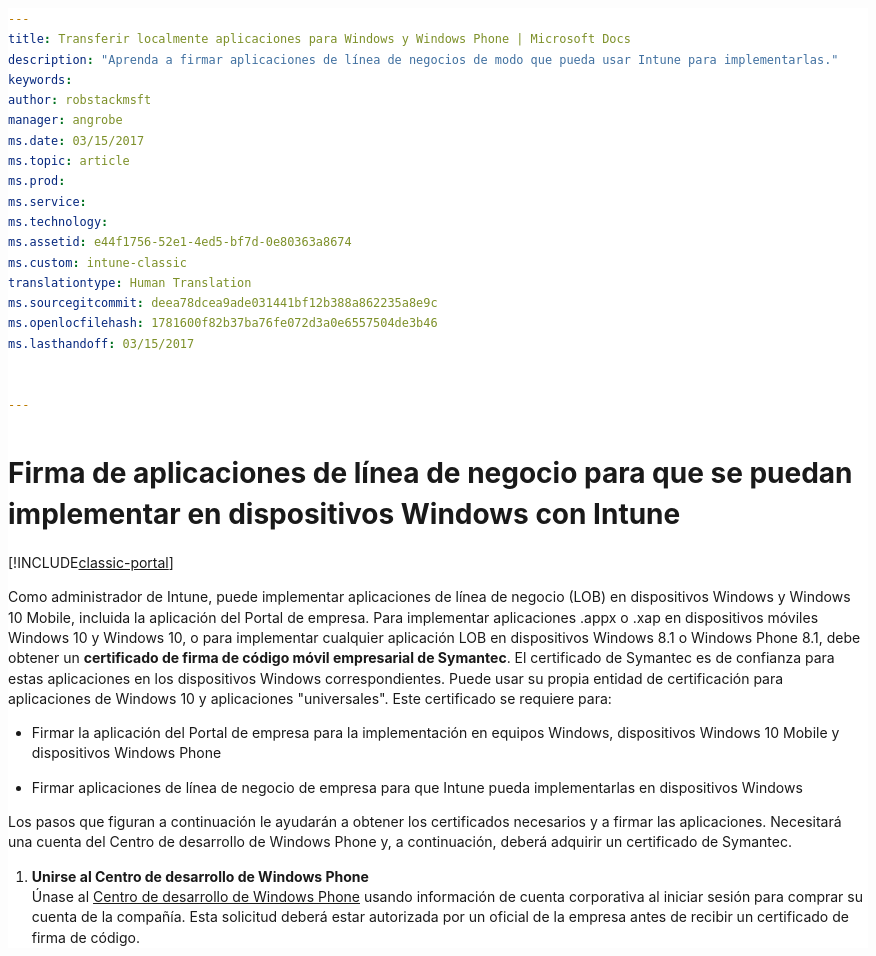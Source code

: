 ```yaml
---
title: Transferir localmente aplicaciones para Windows y Windows Phone | Microsoft Docs
description: "Aprenda a firmar aplicaciones de línea de negocios de modo que pueda usar Intune para implementarlas."
keywords: 
author: robstackmsft
manager: angrobe
ms.date: 03/15/2017
ms.topic: article
ms.prod: 
ms.service: 
ms.technology: 
ms.assetid: e44f1756-52e1-4ed5-bf7d-0e80363a8674
ms.custom: intune-classic
translationtype: Human Translation
ms.sourcegitcommit: deea78dcea9ade031441bf12b388a862235a8e9c
ms.openlocfilehash: 1781600f82b37ba76fe072d3a0e6557504de3b46
ms.lasthandoff: 03/15/2017


---
```

# <a name="sign-line-of-business-apps-so-they-can-be-deployed-to-windows-devices-with-intune"></a>Firma de aplicaciones de línea de negocio para que se puedan implementar en dispositivos Windows con Intune

[!INCLUDE[classic-portal](../includes/classic-portal.md)]

Como administrador de Intune, puede implementar aplicaciones de línea de negocio (LOB) en dispositivos Windows y Windows 10 Mobile, incluida la aplicación del Portal de empresa. Para implementar aplicaciones .appx o .xap en dispositivos móviles Windows 10 y Windows 10, o para implementar cualquier aplicación LOB en dispositivos Windows 8.1 o Windows Phone 8.1, debe obtener un **certificado de firma de código móvil empresarial de Symantec**. El certificado de Symantec es de confianza para estas aplicaciones en los dispositivos Windows correspondientes. Puede usar su propia entidad de certificación para aplicaciones de Windows 10 y aplicaciones "universales". Este certificado se requiere para:

-   Firmar la aplicación del Portal de empresa para la implementación en equipos Windows, dispositivos Windows 10 Mobile y dispositivos Windows Phone

-   Firmar aplicaciones de línea de negocio de empresa para que Intune pueda implementarlas en dispositivos Windows

Los pasos que figuran a continuación le ayudarán a obtener los certificados necesarios y a firmar las aplicaciones. Necesitará una cuenta del Centro de desarrollo de Windows Phone y, a continuación, deberá adquirir un certificado de Symantec.


1. **Unirse al Centro de desarrollo de Windows Phone**<br>
   Únase al [Centro de desarrollo de Windows Phone](http://go.microsoft.com/fwlink/?LinkId=268442) usando información de cuenta corporativa al iniciar sesión para comprar su cuenta de la compañía. Esta solicitud deberá estar autorizada por un oficial de la empresa antes de recibir un certificado de firma de código.
